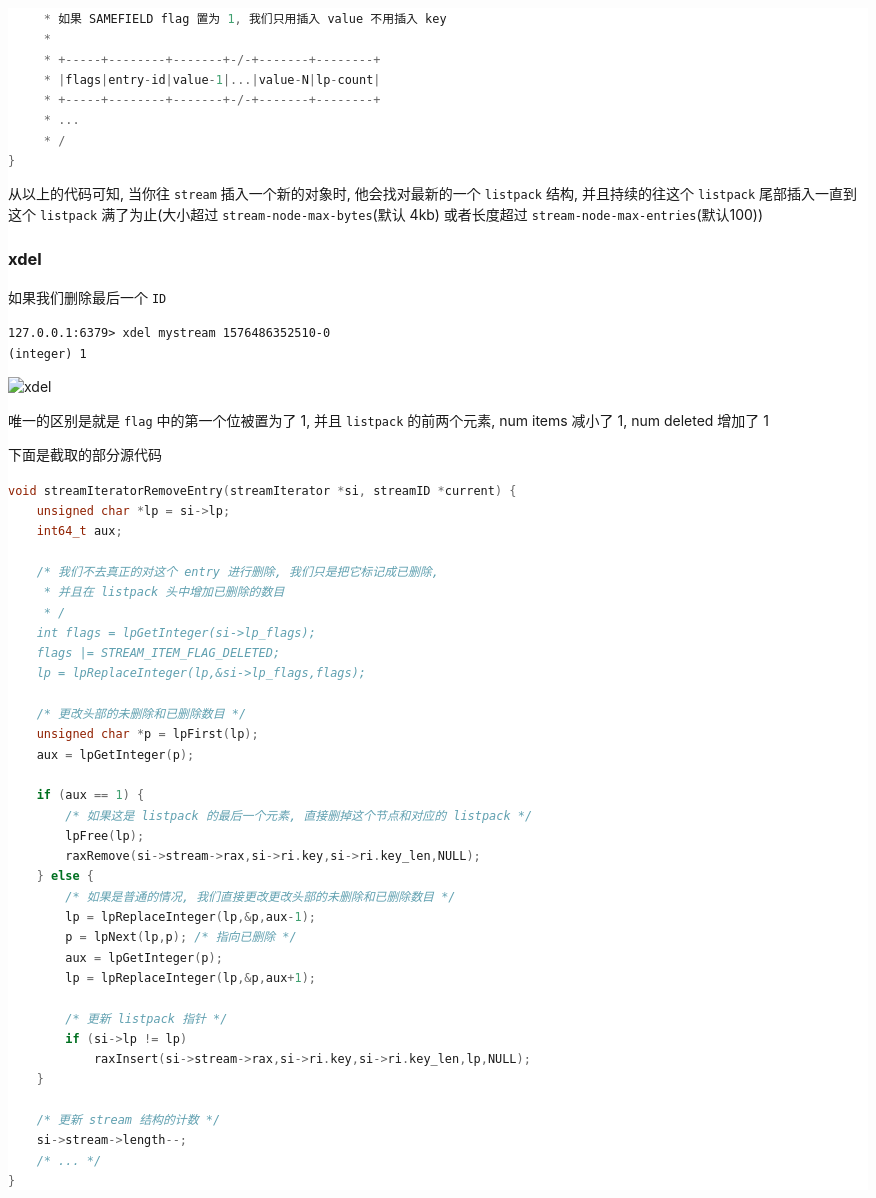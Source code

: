 ```c
     * 如果 SAMEFIELD flag 置为 1, 我们只用插入 value 不用插入 key
     *
     * +-----+--------+-------+-/-+-------+--------+
     * |flags|entry-id|value-1|...|value-N|lp-count|
     * +-----+--------+-------+-/-+-------+--------+
     * ...
     * /
}

```

从以上的代码可知, 当你往 `stream` 插入一个新的对象时, 他会找对最新的一个 `listpack` 结构, 并且持续的往这个 `listpack` 尾部插入一直到这个 `listpack` 满了为止(大小超过 `stream-node-max-bytes`(默认 4kb) 或者长度超过 `stream-node-max-entries`(默认100))

### xdel

如果我们删除最后一个 `ID`

```shell script
127.0.0.1:6379> xdel mystream 1576486352510-0
(integer) 1

```

![xdel](https://github.com/zpoint/Redis-Internals/blob/5.0/Object/streams/xdel.png)

唯一的区别是就是 `flag` 中的第一个位被置为了 1, 并且 `listpack` 的前两个元素, num items 减小了 1, num deleted 增加了 1

下面是截取的部分源代码

```c
void streamIteratorRemoveEntry(streamIterator *si, streamID *current) {
    unsigned char *lp = si->lp;
    int64_t aux;

    /* 我们不去真正的对这个 entry 进行删除, 我们只是把它标记成已删除,
     * 并且在 listpack 头中增加已删除的数目
     * /
    int flags = lpGetInteger(si->lp_flags);
    flags |= STREAM_ITEM_FLAG_DELETED;
    lp = lpReplaceInteger(lp,&si->lp_flags,flags);

    /* 更改头部的未删除和已删除数目 */
    unsigned char *p = lpFirst(lp);
    aux = lpGetInteger(p);

    if (aux == 1) {
        /* 如果这是 listpack 的最后一个元素, 直接删掉这个节点和对应的 listpack */
        lpFree(lp);
        raxRemove(si->stream->rax,si->ri.key,si->ri.key_len,NULL);
    } else {
        /* 如果是普通的情况, 我们直接更改更改头部的未删除和已删除数目 */
        lp = lpReplaceInteger(lp,&p,aux-1);
        p = lpNext(lp,p); /* 指向已删除 */
        aux = lpGetInteger(p);
        lp = lpReplaceInteger(lp,&p,aux+1);

        /* 更新 listpack 指针 */
        if (si->lp != lp)
            raxInsert(si->stream->rax,si->ri.key,si->ri.key_len,lp,NULL);
    }

    /* 更新 stream 结构的计数 */
    si->stream->length--;
    /* ... */
}
```